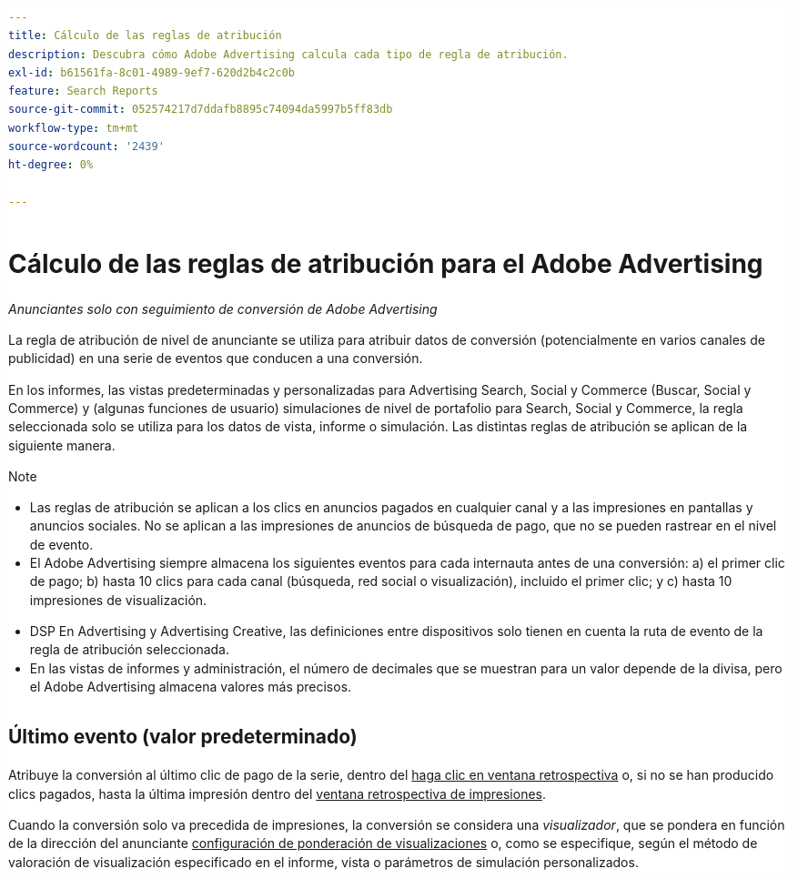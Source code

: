 ```yaml
---
title: Cálculo de las reglas de atribución
description: Descubra cómo Adobe Advertising calcula cada tipo de regla de atribución.
exl-id: b61561fa-8c01-4989-9ef7-620d2b4c2c0b
feature: Search Reports
source-git-commit: 052574217d7ddafb8895c74094da5997b5ff83db
workflow-type: tm+mt
source-wordcount: '2439'
ht-degree: 0%

---
```


# Cálculo de las reglas de atribución para el Adobe Advertising

*Anunciantes solo con seguimiento de conversión de Adobe Advertising*



La regla de atribución de nivel de anunciante se utiliza para atribuir datos de conversión (potencialmente en varios canales de publicidad) en una serie de eventos que conducen a una conversión.

En los informes, las vistas predeterminadas y personalizadas para Advertising Search, Social y Commerce (Buscar, Social y Commerce) y (algunas funciones de usuario) simulaciones de nivel de portafolio para Search, Social y Commerce, la regla seleccionada solo se utiliza para los datos de vista, informe o simulación. Las distintas reglas de atribución se aplican de la siguiente manera.

>[!NOTE]
>
>* Las reglas de atribución se aplican a los clics en anuncios pagados en cualquier canal y a las impresiones en pantallas y anuncios sociales. No se aplican a las impresiones de anuncios de búsqueda de pago, que no se pueden rastrear en el nivel de evento.
>* El Adobe Advertising siempre almacena los siguientes eventos para cada internauta antes de una conversión: a) el primer clic de pago; b) hasta 10 clics para cada canal (búsqueda, red social o visualización), incluido el primer clic; y c) hasta 10 impresiones de visualización. 
* DSP En Advertising y Advertising Creative, las definiciones entre dispositivos solo tienen en cuenta la ruta de evento de la regla de atribución seleccionada.
* En las vistas de informes y administración, el número de decimales que se muestran para un valor depende de la divisa, pero el Adobe Advertising almacena valores más precisos.

## Último evento (valor predeterminado)

Atribuye la conversión al último clic de pago de la serie, dentro del [haga clic en ventana retrospectiva](/help/search-social-commerce/glossary.md#c-d) o, si no se han producido clics pagados, hasta la última impresión dentro del [ventana retrospectiva de impresiones](/help/search-social-commerce/glossary.md#i-j).

Cuando la conversión solo va precedida de impresiones, la conversión se considera una *visualizador*, que se pondera en función de la dirección del anunciante [configuración de ponderación de visualizaciones](/help/search-social-commerce/glossary.md#uv) o, como se especifique, según el método de valoración de visualización especificado en el informe, vista o parámetros de simulación personalizados.
